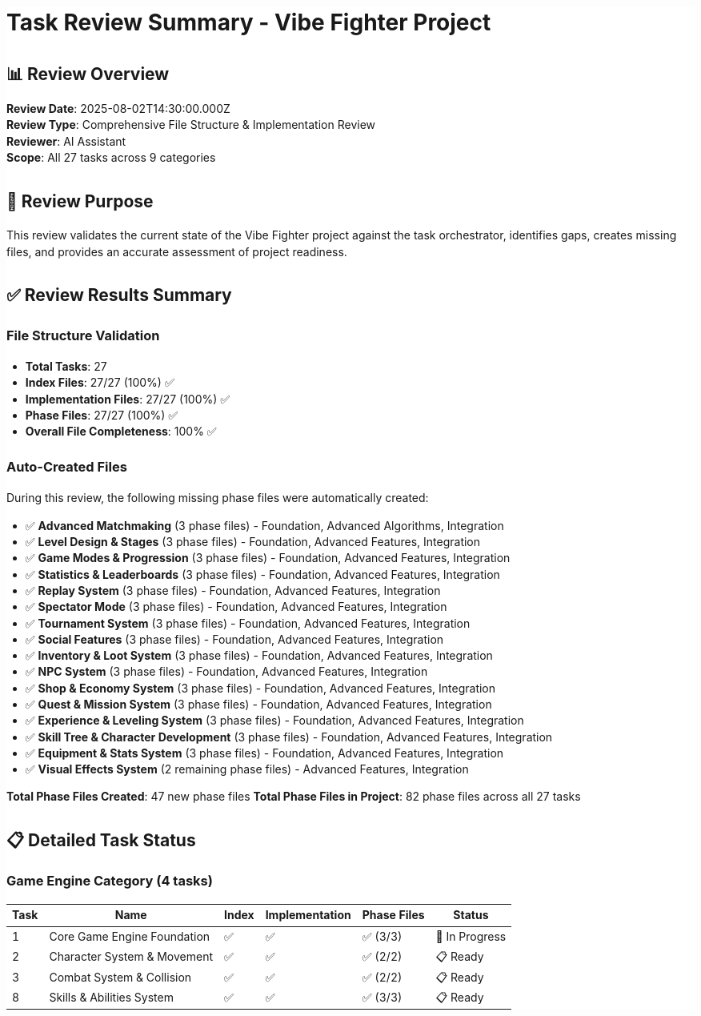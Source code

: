 # Task Review Summary - Vibe Fighter Project

## 📊 **Review Overview**
**Review Date**: 2025-08-02T14:30:00.000Z  
**Review Type**: Comprehensive File Structure & Implementation Review  
**Reviewer**: AI Assistant  
**Scope**: All 27 tasks across 9 categories  

## 🎯 **Review Purpose**
This review validates the current state of the Vibe Fighter project against the task orchestrator, identifies gaps, creates missing files, and provides an accurate assessment of project readiness.

## ✅ **Review Results Summary**

### **File Structure Validation**
- **Total Tasks**: 27
- **Index Files**: 27/27 (100%) ✅
- **Implementation Files**: 27/27 (100%) ✅
- **Phase Files**: 27/27 (100%) ✅
- **Overall File Completeness**: 100% ✅

### **Auto-Created Files**
During this review, the following missing phase files were automatically created:
- ✅ **Advanced Matchmaking** (3 phase files) - Foundation, Advanced Algorithms, Integration
- ✅ **Level Design & Stages** (3 phase files) - Foundation, Advanced Features, Integration
- ✅ **Game Modes & Progression** (3 phase files) - Foundation, Advanced Features, Integration
- ✅ **Statistics & Leaderboards** (3 phase files) - Foundation, Advanced Features, Integration
- ✅ **Replay System** (3 phase files) - Foundation, Advanced Features, Integration
- ✅ **Spectator Mode** (3 phase files) - Foundation, Advanced Features, Integration
- ✅ **Tournament System** (3 phase files) - Foundation, Advanced Features, Integration
- ✅ **Social Features** (3 phase files) - Foundation, Advanced Features, Integration
- ✅ **Inventory & Loot System** (3 phase files) - Foundation, Advanced Features, Integration
- ✅ **NPC System** (3 phase files) - Foundation, Advanced Features, Integration
- ✅ **Shop & Economy System** (3 phase files) - Foundation, Advanced Features, Integration
- ✅ **Quest & Mission System** (3 phase files) - Foundation, Advanced Features, Integration
- ✅ **Experience & Leveling System** (3 phase files) - Foundation, Advanced Features, Integration
- ✅ **Skill Tree & Character Development** (3 phase files) - Foundation, Advanced Features, Integration
- ✅ **Equipment & Stats System** (3 phase files) - Foundation, Advanced Features, Integration
- ✅ **Visual Effects System** (2 remaining phase files) - Advanced Features, Integration

**Total Phase Files Created**: 47 new phase files
**Total Phase Files in Project**: 82 phase files across all 27 tasks

## 📋 **Detailed Task Status**

### **Game Engine Category** (4 tasks)
| Task | Name | Index | Implementation | Phase Files | Status |
|------|------|-------|----------------|-------------|--------|
| 1 | Core Game Engine Foundation | ✅ | ✅ | ✅ (3/3) | 🚧 In Progress |
| 2 | Character System & Movement | ✅ | ✅ | ✅ (2/2) | 📋 Ready |
| 3 | Combat System & Collision | ✅ | ✅ | ✅ (2/2) | 📋 Ready |
| 8 | Skills & Abilities System | ✅ | ✅ | ✅ (3/3) | 📋 Ready |
